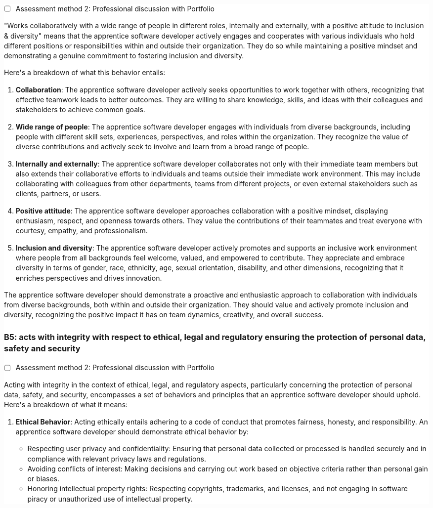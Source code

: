 - [ ] Assessment method 2: Professional discussion with Portfolio

"Works collaboratively with a wide range of people in different roles, internally and externally, with a positive attitude to inclusion & diversity" means that the apprentice software developer actively engages and cooperates with various individuals who hold different positions or responsibilities within and outside their organization. They do so while maintaining a positive mindset and demonstrating a genuine commitment to fostering inclusion and diversity.

Here's a breakdown of what this behavior entails:

1. **Collaboration**: The apprentice software developer actively seeks opportunities to work together with others, recognizing that effective teamwork leads to better outcomes. They are willing to share knowledge, skills, and ideas with their colleagues and stakeholders to achieve common goals.

2. **Wide range of people**: The apprentice software developer engages with individuals from diverse backgrounds, including people with different skill sets, experiences, perspectives, and roles within the organization. They recognize the value of diverse contributions and actively seek to involve and learn from a broad range of people.

3. **Internally and externally**: The apprentice software developer collaborates not only with their immediate team members but also extends their collaborative efforts to individuals and teams outside their immediate work environment. This may include collaborating with colleagues from other departments, teams from different projects, or even external stakeholders such as clients, partners, or users.

4. **Positive attitude**: The apprentice software developer approaches collaboration with a positive mindset, displaying enthusiasm, respect, and openness towards others. They value the contributions of their teammates and treat everyone with courtesy, empathy, and professionalism.

5. **Inclusion and diversity**: The apprentice software developer actively promotes and supports an inclusive work environment where people from all backgrounds feel welcome, valued, and empowered to contribute. They appreciate and embrace diversity in terms of gender, race, ethnicity, age, sexual orientation, disability, and other dimensions, recognizing that it enriches perspectives and drives innovation.

The apprentice software developer should demonstrate a proactive and enthusiastic approach to collaboration with individuals from diverse backgrounds, both within and outside their organization. They should value and actively promote inclusion and diversity, recognizing the positive impact it has on team dynamics, creativity, and overall success.

### B5: acts with integrity with respect to ethical, legal and regulatory ensuring the protection of personal data, safety and security

- [ ] Assessment method 2: Professional discussion with Portfolio

Acting with integrity in the context of ethical, legal, and regulatory aspects, particularly concerning the protection of personal data, safety, and security, encompasses a set of behaviors and principles that an apprentice software developer should uphold. Here's a breakdown of what it means:

1. **Ethical Behavior**: Acting ethically entails adhering to a code of conduct that promotes fairness, honesty, and responsibility. An apprentice software developer should demonstrate ethical behavior by:

   - Respecting user privacy and confidentiality: Ensuring that personal data collected or processed is handled securely and in compliance with relevant privacy laws and regulations.
   - Avoiding conflicts of interest: Making decisions and carrying out work based on objective criteria rather than personal gain or biases.
   - Honoring intellectual property rights: Respecting copyrights, trademarks, and licenses, and not engaging in software piracy or unauthorized use of intellectual property.
